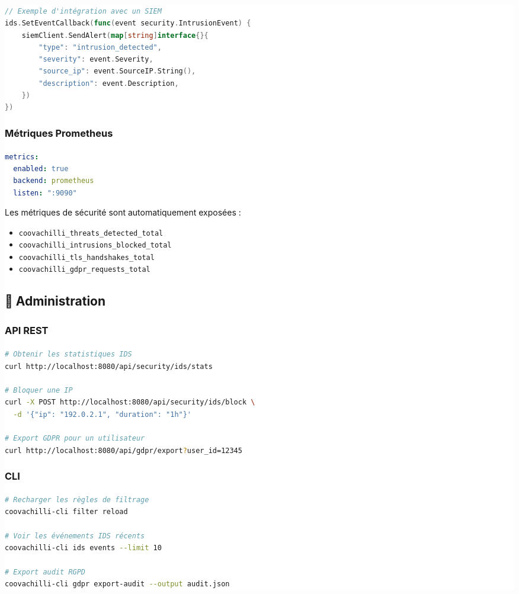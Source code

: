 ```go
// Exemple d'intégration avec un SIEM
ids.SetEventCallback(func(event security.IntrusionEvent) {
    siemClient.SendAlert(map[string]interface{}{
        "type": "intrusion_detected",
        "severity": event.Severity,
        "source_ip": event.SourceIP.String(),
        "description": event.Description,
    })
})
```

### Métriques Prometheus

```yaml
metrics:
  enabled: true
  backend: prometheus
  listen: ":9090"
```

Les métriques de sécurité sont automatiquement exposées :
- `coovachilli_threats_detected_total`
- `coovachilli_intrusions_blocked_total`
- `coovachilli_tls_handshakes_total`
- `coovachilli_gdpr_requests_total`

## 🔧 Administration

### API REST

```bash
# Obtenir les statistiques IDS
curl http://localhost:8080/api/security/ids/stats

# Bloquer une IP
curl -X POST http://localhost:8080/api/security/ids/block \
  -d '{"ip": "192.0.2.1", "duration": "1h"}'

# Export GDPR pour un utilisateur
curl http://localhost:8080/api/gdpr/export?user_id=12345
```

### CLI

```bash
# Recharger les règles de filtrage
coovachilli-cli filter reload

# Voir les événements IDS récents
coovachilli-cli ids events --limit 10

# Export audit RGPD
coovachilli-cli gdpr export-audit --output audit.json
```

